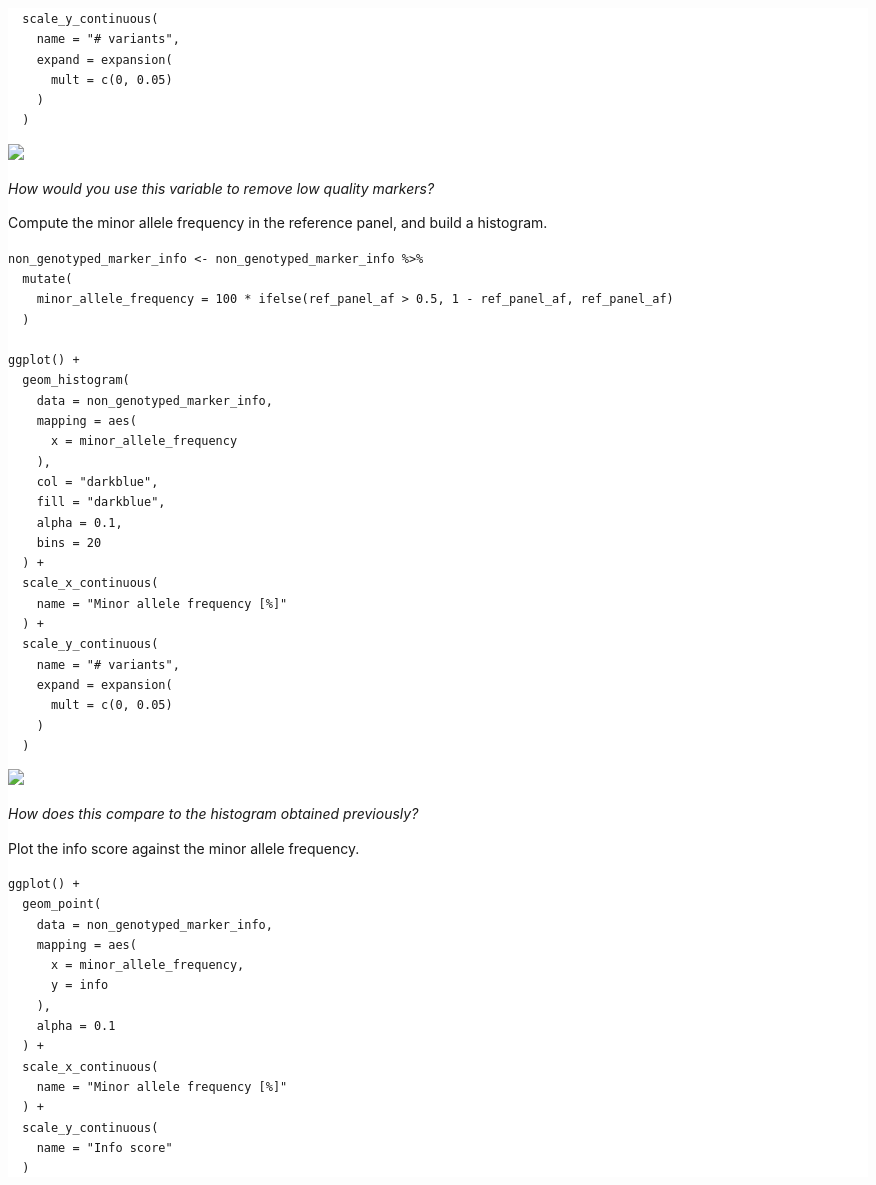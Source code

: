       scale_y_continuous(
        name = "# variants",
        expand = expansion(
          mult = c(0, 0.05)
        )
      )

![](gwas_introduction_association_files/figure-markdown_strict/unnamed-chunk-6-1.png)

*How would you use this variable to remove low quality markers?*

Compute the minor allele frequency in the reference panel, and build a
histogram.

    non_genotyped_marker_info <- non_genotyped_marker_info %>% 
      mutate(
        minor_allele_frequency = 100 * ifelse(ref_panel_af > 0.5, 1 - ref_panel_af, ref_panel_af)
      )

    ggplot() +
      geom_histogram(
        data = non_genotyped_marker_info,
        mapping = aes(
          x = minor_allele_frequency
        ),
        col = "darkblue",
        fill = "darkblue",
        alpha = 0.1,
        bins = 20
      ) +
      scale_x_continuous(
        name = "Minor allele frequency [%]"
      ) +
      scale_y_continuous(
        name = "# variants",
        expand = expansion(
          mult = c(0, 0.05)
        )
      )

![](gwas_introduction_association_files/figure-markdown_strict/unnamed-chunk-7-1.png)

*How does this compare to the histogram obtained previously?*

Plot the info score against the minor allele frequency.

    ggplot() +
      geom_point(
        data = non_genotyped_marker_info,
        mapping = aes(
          x = minor_allele_frequency,
          y = info
        ),
        alpha = 0.1
      ) +
      scale_x_continuous(
        name = "Minor allele frequency [%]"
      ) +
      scale_y_continuous(
        name = "Info score"
      )
